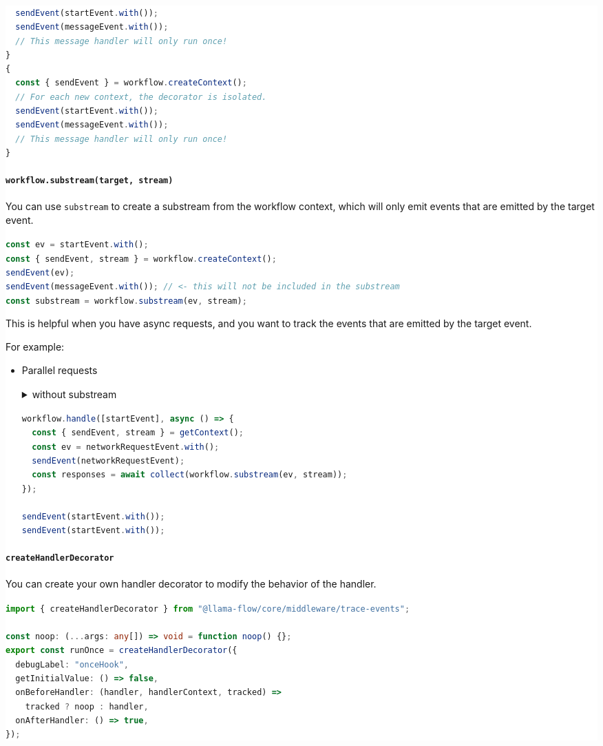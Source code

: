 ```ts
  sendEvent(startEvent.with());
  sendEvent(messageEvent.with());
  // This message handler will only run once!
}
{
  const { sendEvent } = workflow.createContext();
  // For each new context, the decorator is isolated.
  sendEvent(startEvent.with());
  sendEvent(messageEvent.with());
  // This message handler will only run once!
}
```

#### `workflow.substream(target, stream)`

You can use `substream` to create a substream from the workflow context,
which will only emit events that are emitted by the target event.

```ts
const ev = startEvent.with();
const { sendEvent, stream } = workflow.createContext();
sendEvent(ev);
sendEvent(messageEvent.with()); // <- this will not be included in the substream
const substream = workflow.substream(ev, stream);
```

This is helpful when you have async requests, and you want to track the events that are emitted by the target event.

For example:

- Parallel requests

  <details><summary>without substream</summary></details>

  ```ts
  workflow.handle([startEvent], async () => {
    const { sendEvent, stream } = getContext();
    const ev = networkRequestEvent.with();
    sendEvent(networkRequestEvent);
    const responses = await collect(workflow.substream(ev, stream));
  });

  sendEvent(startEvent.with());
  sendEvent(startEvent.with());
  ```

#### `createHandlerDecorator`

You can create your own handler decorator to modify the behavior of the handler.

```ts
import { createHandlerDecorator } from "@llama-flow/core/middleware/trace-events";

const noop: (...args: any[]) => void = function noop() {};
export const runOnce = createHandlerDecorator({
  debugLabel: "onceHook",
  getInitialValue: () => false,
  onBeforeHandler: (handler, handlerContext, tracked) =>
    tracked ? noop : handler,
  onAfterHandler: () => true,
});
```
